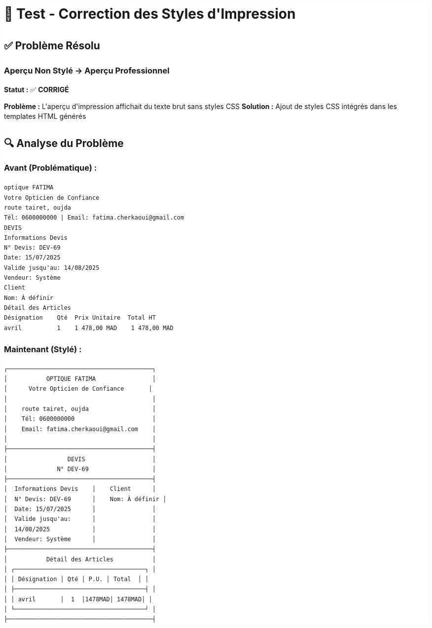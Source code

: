 # 🎨 Test - Correction des Styles d'Impression

## ✅ **Problème Résolu**

### **Aperçu Non Stylé → Aperçu Professionnel**

**Statut :** ✅ **CORRIGÉ**

**Problème :** L'aperçu d'impression affichait du texte brut sans styles CSS
**Solution :** Ajout de styles CSS intégrés dans les templates HTML générés

## 🔍 **Analyse du Problème**

### **Avant (Problématique) :**

```
optique FATIMA
Votre Opticien de Confiance
route tairet, oujda
Tél: 0600000000 | Email: fatima.cherkaoui@gmail.com
DEVIS
Informations Devis
N° Devis: DEV-69
Date: 15/07/2025
Valide jusqu'au: 14/08/2025
Vendeur: Système
Client
Nom: À définir
Détail des Articles
Désignation    Qté  Prix Unitaire  Total HT
avril          1    1 478,00 MAD    1 478,00 MAD
```

### **Maintenant (Stylé) :**

```
┌─────────────────────────────────────────┐
│           OPTIQUE FATIMA                │
│      Votre Opticien de Confiance       │
│                                         │
│    route tairet, oujda                  │
│    Tél: 0600000000                      │
│    Email: fatima.cherkaoui@gmail.com    │
│                                         │
├─────────────────────────────────────────┤
│                 DEVIS                   │
│              N° DEV-69                  │
├─────────────────────────────────────────┤
│  Informations Devis    │    Client      │
│  N° Devis: DEV-69      │    Nom: À définir │
│  Date: 15/07/2025      │                │
│  Valide jusqu'au:      │                │
│  14/08/2025            │                │
│  Vendeur: Système      │                │
├─────────────────────────────────────────┤
│           Détail des Articles           │
│ ┌─────────────────────────────────────┐ │
│ │ Désignation │ Qté │ P.U. │ Total  │ │
│ ├─────────────────────────────────────┤ │
│ │ avril       │  1  │1478MAD│ 1478MAD│ │
│ └─────────────────────────────────────┘ │
├─────────────────────────────────────────┤
```